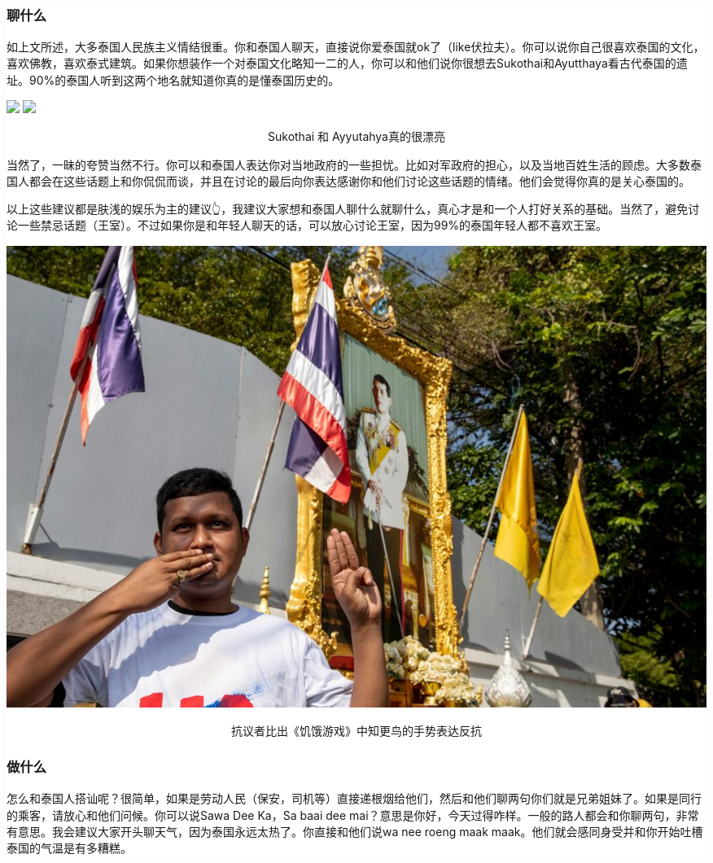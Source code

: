 ### 聊什么

如上文所述，大多泰国人民族主义情结很重。你和泰国人聊天，直接说你爱泰国就ok了（like伏拉夫）。你可以说你自己很喜欢泰国的文化，喜欢佛教，喜欢泰式建筑。如果你想装作一个对泰国文化略知一二的人，你可以和他们说你很想去Sukothai和Ayutthaya看古代泰国的遗址。90%的泰国人听到这两个地名就知道你真的是懂泰国历史的。

![](https://cdn.jsdelivr.net/gh/mohaelder/me/src/images/DSCF1183.jpg)
![](https://cdn.jsdelivr.net/gh/mohaelder/me/src/images/DSCF2164.jpg)

<p style="text-align: center"> Sukothai 和 Ayyutahya真的很漂亮 </p>

当然了，一昧的夸赞当然不行。你可以和泰国人表达你对当地政府的一些担忧。比如对军政府的担心，以及当地百姓生活的顾虑。大多数泰国人都会在这些话题上和你侃侃而谈，并且在讨论的最后向你表达感谢你和他们讨论这些话题的情绪。他们会觉得你真的是关心泰国的。

以上这些建议都是肤浅的娱乐为主的建议👆，我建议大家想和泰国人聊什么就聊什么，真心才是和一个人打好关系的基础。当然了，避免讨论一些禁忌话题（王室）。不过如果你是和年轻人聊天的话，可以放心讨论王室，因为99%的泰国年轻人都不喜欢王室。

![](../assets/blogPics/thai101/urn-publicid-ap-org-476b0289384c347ebffe3c0fcdad1e8dThailand_Protests_41166-1024x675-3278527446.jpg)

<p style="text-align: center"> 抗议者比出《饥饿游戏》中知更鸟的手势表达反抗 </p>

### 做什么

怎么和泰国人搭讪呢？很简单，如果是劳动人民（保安，司机等）直接递根烟给他们，然后和他们聊两句你们就是兄弟姐妹了。如果是同行的乘客，请放心和他们问候。你可以说Sawa Dee Ka，Sa baai dee mai？意思是你好，今天过得咋样。一般的路人都会和你聊两句，非常有意思。我会建议大家开头聊天气，因为泰国永远太热了。你直接和他们说wa nee roeng maak maak。他们就会感同身受并和你开始吐槽泰国的气温是有多糟糕。
